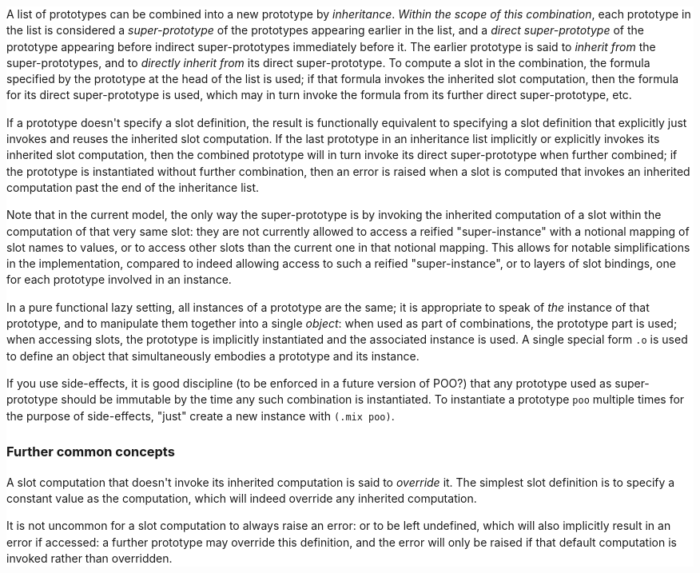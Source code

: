 A list of prototypes can be combined into a new prototype by *inheritance*.
_Within the scope of this combination_, each prototype in the list is considered
a *super-prototype* of the prototypes appearing earlier in the list,
and a *direct super-prototype* of the prototype appearing before indirect super-prototypes
immediately before it.
The earlier prototype is said to *inherit from* the super-prototypes,
and to *directly inherit from* its direct super-prototype.
To compute a slot in the combination,
the formula specified by the prototype at the head of the list is used;
if that formula invokes the inherited slot computation, then
the formula for its direct super-prototype is used,
which may in turn invoke the formula from its further direct super-prototype, etc.

If a prototype doesn't specify a slot definition, the result is functionally equivalent to
specifying a slot definition that explicitly just invokes and reuses the inherited slot computation.
If the last prototype in an inheritance list
implicitly or explicitly invokes its inherited slot computation,
then the combined prototype will in turn invoke its direct super-prototype when further combined;
if the prototype is instantiated without further combination, then
an error is raised when a slot is computed that invokes an inherited computation past
the end of the inheritance list.

Note that in the current model, the only way the super-prototype is by invoking
the inherited computation of a slot within the computation of that very same slot:
they are not currently allowed to access a reified "super-instance"
with a notional mapping of slot names to values, or
to access other slots than the current one in that notional mapping.
This allows for notable simplifications in the implementation,
compared to indeed allowing access to such a reified "super-instance",
or to layers of slot bindings, one for each prototype involved in an instance.

In a pure functional lazy setting, all instances of a prototype are the same;
it is appropriate to speak of *the* instance of that prototype, and
to manipulate them together into a single *object*:
when used as part of combinations, the prototype part is used;
when accessing slots, the prototype is implicitly instantiated and the associated instance is used.
A single special form `.o` is used to define an object that simultaneously embodies
a prototype and its instance.

If you use side-effects, it is good discipline (to be enforced in a future version of POO?)
that any prototype used as super-prototype should be immutable
by the time any such combination is instantiated.
To instantiate a prototype `poo` multiple times for the purpose of side-effects,
"just" create a new instance with `(.mix poo)`.

### Further common concepts

A slot computation that doesn't invoke its inherited computation is said to *override* it.
The simplest slot definition is to specify a constant value as the computation,
which will indeed override any inherited computation.

It is not uncommon for a slot computation to always raise an error:
or to be left undefined, which will also implicitly result in an error if accessed:
a further prototype may override this definition, and the error will only be raised
if that default computation is invoked rather than overridden.
